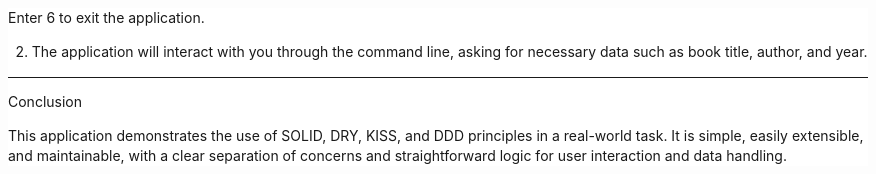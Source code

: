 Enter 6 to exit the application.



2. The application will interact with you through the command line, asking for necessary data such as book title, author, and year.




---

Conclusion

This application demonstrates the use of SOLID, DRY, KISS, and DDD principles in a real-world task. It is simple, easily extensible, and maintainable, with a clear separation of concerns and straightforward logic for user interaction and data handling.



